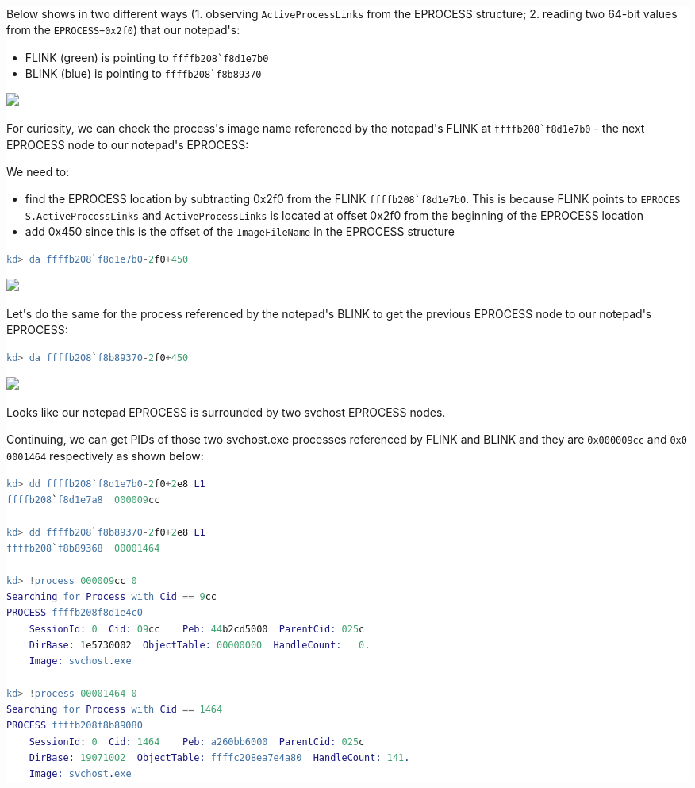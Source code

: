 Below shows in two different ways \(1. observing `ActiveProcessLinks` from the EPROCESS structure; 2. reading two 64-bit values from the `EPROCESS+0x2f0`\) that our notepad's:

* FLINK \(green\) is pointing to ``ffffb208`f8d1e7b0`` 
* BLINK \(blue\) is pointing to ``ffffb208`f8b89370``

![](../../.gitbook/assets/image%20%28282%29.png)

For curiosity, we can check the process's image name referenced by the notepad's FLINK at ``ffffb208`f8d1e7b0`` - the next EPROCESS node to our notepad's EPROCESS: 

We need to: 

* find the EPROCESS location by subtracting 0x2f0 from the FLINK ``ffffb208`f8d1e7b0``. This is because FLINK points to `EPROCESS.ActiveProcessLinks` and `ActiveProcessLinks` is located at offset 0x2f0 from the beginning of the EPROCESS location
* add 0x450 since this is the offset of the `ImageFileName` in the EPROCESS structure

```erlang
kd> da ffffb208`f8d1e7b0-2f0+450
```

![](../../.gitbook/assets/image%20%28431%29.png)

Let's do the same for the process referenced by the notepad's BLINK to get the previous EPROCESS node to our notepad's EPROCESS:

```erlang
kd> da ffffb208`f8b89370-2f0+450
```

![](../../.gitbook/assets/image%20%28191%29.png)

Looks like our notepad EPROCESS is surrounded by two svchost EPROCESS nodes.

Continuing, we can get PIDs of those two svchost.exe processes referenced by FLINK and BLINK and they are `0x000009cc` and `0x00001464` respectively as shown below:

```erlang
kd> dd ffffb208`f8d1e7b0-2f0+2e8 L1
ffffb208`f8d1e7a8  000009cc

kd> dd ffffb208`f8b89370-2f0+2e8 L1
ffffb208`f8b89368  00001464

kd> !process 000009cc 0
Searching for Process with Cid == 9cc
PROCESS ffffb208f8d1e4c0
    SessionId: 0  Cid: 09cc    Peb: 44b2cd5000  ParentCid: 025c
    DirBase: 1e5730002  ObjectTable: 00000000  HandleCount:   0.
    Image: svchost.exe

kd> !process 00001464 0
Searching for Process with Cid == 1464
PROCESS ffffb208f8b89080
    SessionId: 0  Cid: 1464    Peb: a260bb6000  ParentCid: 025c
    DirBase: 19071002  ObjectTable: ffffc208ea7e4a80  HandleCount: 141.
    Image: svchost.exe
```
